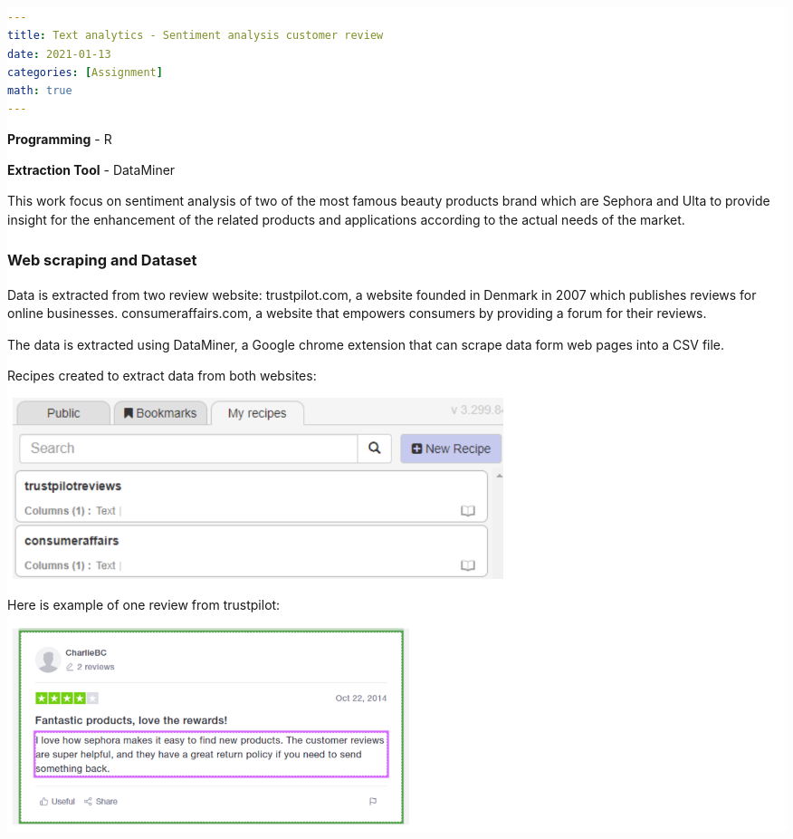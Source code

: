```yaml
---
title: Text analytics - Sentiment analysis customer review
date: 2021-01-13
categories: [Assignment]
math: true
---
```


**Programming** - R 

**Extraction Tool** - DataMiner

This work focus on sentiment analysis of two of the most famous beauty products brand
which are Sephora and Ulta to provide insight for the enhancement of the related products and
applications according to the actual needs of the market.

### Web scraping and Dataset

Data is extracted from two review website:
trustpilot.com, a website founded in Denmark in 2007 which publishes reviews for online businesses.
consumeraffairs.com, a website that empowers consumers by providing a forum for their reviews.

The data is extracted using DataMiner, a Google chrome extension that can scrape data form web pages into a CSV file.

Recipes created to extract data from both websites:

![Picture](/assets/textimages/Q3text.png)

Here is example of one review from trustpilot:

![Picture](/assets/textimages/review1.png)
